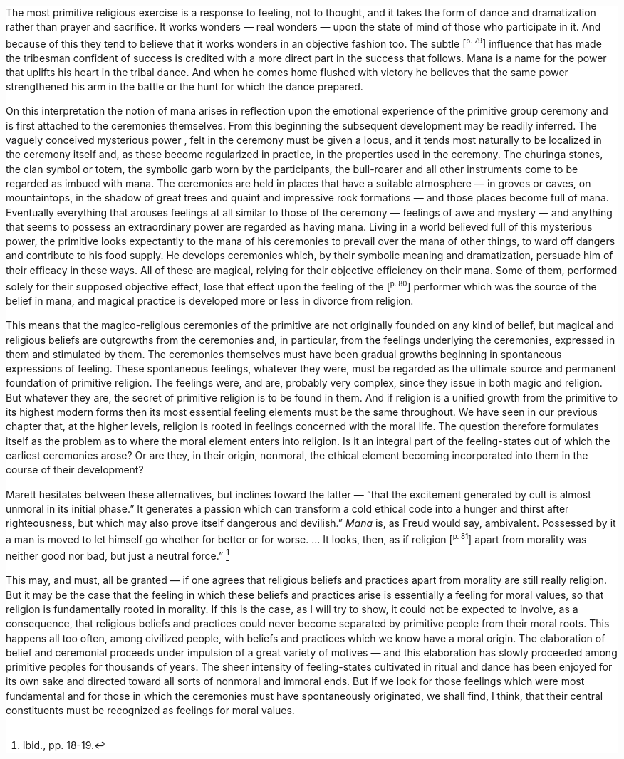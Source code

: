 The most primitive religious exercise is a response to feeling, not to thought, and it takes the form of dance and dramatization rather than prayer and sacrifice. It works wonders — real wonders — upon the state of mind of those who participate in it. And because of this they tend to believe that it works wonders in an objective fashion too. The subtle <span id="p79">[<sup><small>p. 79</small></sup>]</span> influence that has made the tribesman confident of success is credited with a more direct part in the success that follows. Mana is a name for the power that uplifts his heart in the tribal dance. And when he comes home flushed with victory he believes that the same power strengthened his arm in the battle or the hunt for which the dance prepared.

On this interpretation the notion of mana arises in reflection upon the emotional experience of the primitive group ceremony and is first attached to the ceremonies themselves. From this beginning the subsequent development may be readily inferred. The vaguely conceived mysterious power , felt in the ceremony must be given a locus, and it tends most naturally to be localized in the ceremony itself and, as these become regularized in practice, in the properties used in the ceremony. The churinga stones, the clan symbol or totem, the symbolic garb worn by the participants, the bull-roarer and all other instruments come to be regarded as imbued with mana. The ceremonies are held in places that have a suitable atmosphere — in groves or caves, on mountaintops, in the shadow of great trees and quaint and impressive rock formations — and those places become full of mana. Eventually everything that arouses feelings at all similar to those of the ceremony — feelings of awe and mystery — and anything that seems to possess an extraordinary power are regarded as having mana. Living in a world believed full of this mysterious power, the primitive looks expectantly to the mana of his ceremonies to prevail over the mana of other things, to ward off dangers and contribute to his food supply. He develops ceremonies which, by their symbolic meaning and dramatization, persuade him of their efficacy in these ways. All of these are magical, relying for their objective efficiency on their mana. Some of them, performed solely for their supposed objective effect, lose that effect upon the feeling of the <span id="p80">[<sup><small>p. 80</small></sup>]</span> performer which was the source of the belief in mana, and magical practice is developed more or less in divorce from religion.

This means that the magico-religious ceremonies of the primitive are not originally founded on any kind of belief, but magical and religious beliefs are outgrowths from the ceremonies and, in particular, from the feelings underlying the ceremonies, expressed in them and stimulated by them. The ceremonies themselves must have been gradual growths beginning in spontaneous expressions of feeling. These spontaneous feelings, whatever they were, must be regarded as the ultimate source and permanent foundation of primitive religion. The feelings were, and are, probably very complex, since they issue in both magic and religion. But whatever they are, the secret of primitive religion is to be found in them. And if religion is a unified growth from the primitive to its highest modern forms then its most essential feeling elements must be the same throughout. We have seen in our previous chapter that, at the higher levels, religion is rooted in feelings concerned with the moral life. The question therefore formulates itself as the problem as to where the moral element enters into religion. Is it an integral part of the feeling-states out of which the earliest ceremonies arose? Or are they, in their origin, nonmoral, the ethical element becoming incorporated into them in the course of their development?

Marett hesitates between these alternatives, but inclines toward the latter — “that the excitement generated by cult is almost unmoral in its initial phase.” It generates a passion which can transform a cold ethical code into a hunger and thirst after righteousness, but which may also prove itself dangerous and devilish.” _Mana_ is, as Freud would say, ambivalent. Possessed by it a man is moved to let himself go whether for better or for worse. ... It looks, then, as if religion <span id="p81">[<sup><small>p. 81</small></sup>]</span> apart from morality was neither good nor bad, but just a neutral force.” [^26]

This may, and must, all be granted — if one agrees that religious beliefs and practices apart from morality are still really religion. But it may be the case that the feeling in which these beliefs and practices arise is essentially a feeling for moral values, so that religion is fundamentally rooted in morality. If this is the case, as I will try to show, it could not be expected to involve, as a consequence, that religious beliefs and practices could never become separated by primitive people from their moral roots. This happens all too often, among civilized people, with beliefs and practices which we know have a moral origin. The elaboration of belief and ceremonial proceeds under impulsion of a great variety of motives — and this elaboration has slowly proceeded among primitive peoples for thousands of years. The sheer intensity of feeling-states cultivated in ritual and dance has been enjoyed for its own sake and directed toward all sorts of nonmoral and immoral ends. But if we look for those feelings which were most fundamental and for those in which the ceremonies must have spontaneously originated, we shall find, I think, that their central constituents must be recognized as feelings for moral values.


[^1]: For example, the scattered groups of Negritos are found as far apart as central and south Africa, the Andaman Islands (Bay of Bengal) and the Philippine Islands; and small groups or traces of Australoids still exist in India, Ceylon, the Malay Peninsula and the Celebes Islands.
[^2]: B. Malinowski: _Foundations of Faith and Morals_ (New York: Oxford University Press, 1936) , p. 1.
[^3]: P. Radin: _Primitive Religion_ (New York: Viking Press, 1937) .
[^4]: E. B. Tylor: _Primitive Culture_ (7th ed.; New York: Brentano's, 1924) .
[^5]: E. Durkheim: _Elementary Forms of the Religious Life_ translated by Joseph Ward Swain (New York: The Macmillan Co., 1915) , pp. 59-60.
[^6]: In _The Todas_ (New York: The Macmillan Co., 1906) .
[^7]: In _The Threshold of Religion_ (1st cd.; London: Methuen & Co., 1914) .
[^8]: E. W. Hopkins: _The Religions of India_ (Boston: Ginn & Co., 1895) ,
[^9]: Op. cit.
[^10]: Ibid,, p. 47.
[^11]: A. A. Goldenweiser: _Early Civilization_ (New York: Alfred A. Knopf, 1922) .
[^12]: R. H. Lowie: _Primitive Religion_ (New York: Boni & Liveright, 1924) .
[^13]: This is emphatically the opinion of Professor A. P. Elkin, of the University of Sydney, who probably knows the aborigines better than any other living authority. See his _The Australian Aborigines: How to Understand Them_ (Sydney, Australia: Angus Sc Robertson, 1938) , pp. 159, 198, 200 ff.
[^14]: A. N. Whitehead: _Religion in the Making_ (New York: The Macmillan Co., 1926) .
[^15]: For a very thorough critique of the theories of Durkhcim and his school in this connection see C. C. J. Webb: _Group Theories of Religion_ (New York: The Macmillan Co., 1916) .
[^16]: A less ambiguous term would be “naturistic,” for in the ordinary philosophical sense such theories as those of Tylor and Durkheim are also naturalistic."
[^17]: E. Westermarck: _Origin and Development of the Moral Ideas_ (a vols.; New York: The Macmillan Co., 1906-8) , II, 584.
[^18]: For an illuminating account of the usage of the word see H. I, Hogbin: “The Word ‘Mana’: A Linguistic Study, _Oceania_, Sept. 1938.
[^19]: Quoted from private correspondence of Professor A. P. Elkin, anthropologist at the University of Sydney and editor of Oceania. See also his _The Australian Aborigines; How to Understand Them_, especially chaps. 7, 8.
[^20]: Malinowski: _Foundations of Faith and Morals_, p. 7.
[^21]: Translated by John W. Harvey under the title, _The Idea of the Holy_ (New York: Oxford University Press, 1925) .
[^22]: Ibid., p. 140.
[^23]: Ibid, The rational is, for Otto, the moral, and the nonrational is the nonmoral; both are elements in the holy.
[^24]: Marett; _The Threshold of Religion_, chaps, i, 4.
[^25]: Marett: _Faith, Hope and Charity in Primitive Religion_ (1932) , pp. 12-15 passim. By permission of The Clarendon Press, Oxford.
[^26]: Ibid., pp. 18-19.
[^27]: Ibid., p. ii.
[^28]: This is the stage where natural objects are worshiped as living personal beings rather than as the seat of spirits separable from their physical existence. Belief in spirits is “animism.”
[^29]: Malinowski: _Foundations of Faith and Morals_, p. viii.
[^90]: Marett: Faith, _Hope and Charity in Primitive Religion_, p. 4 .